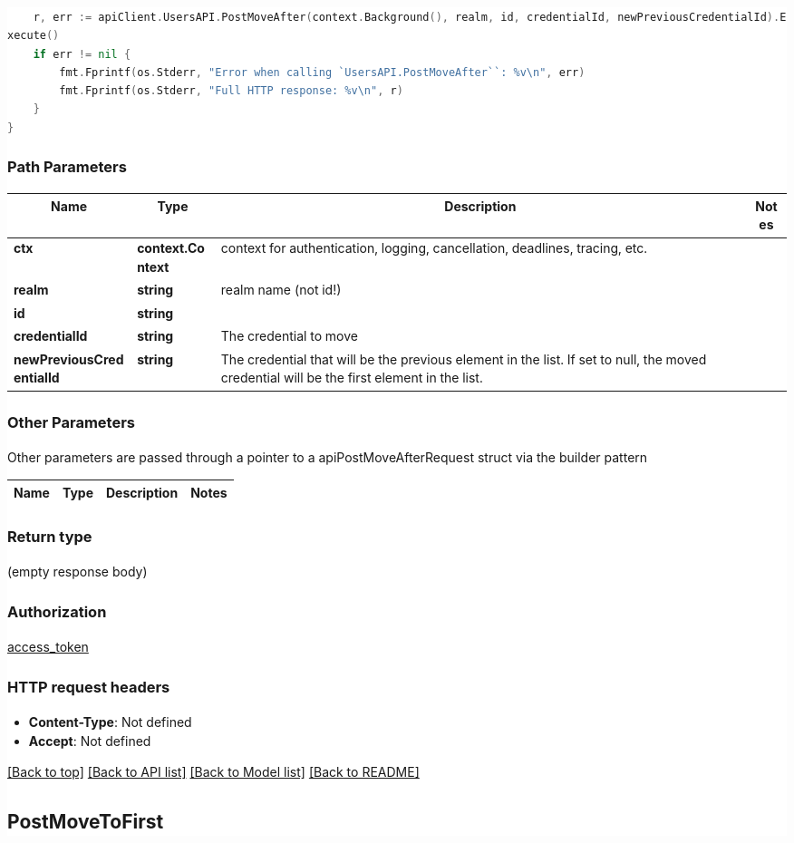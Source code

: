 ```go
	r, err := apiClient.UsersAPI.PostMoveAfter(context.Background(), realm, id, credentialId, newPreviousCredentialId).Execute()
	if err != nil {
		fmt.Fprintf(os.Stderr, "Error when calling `UsersAPI.PostMoveAfter``: %v\n", err)
		fmt.Fprintf(os.Stderr, "Full HTTP response: %v\n", r)
	}
}
```

### Path Parameters


Name | Type | Description  | Notes
------------- | ------------- | ------------- | -------------
**ctx** | **context.Context** | context for authentication, logging, cancellation, deadlines, tracing, etc.
**realm** | **string** | realm name (not id!) | 
**id** | **string** |  | 
**credentialId** | **string** | The credential to move | 
**newPreviousCredentialId** | **string** | The credential that will be the previous element in the list. If set to null, the moved credential will be the first element in the list. | 

### Other Parameters

Other parameters are passed through a pointer to a apiPostMoveAfterRequest struct via the builder pattern


Name | Type | Description  | Notes
------------- | ------------- | ------------- | -------------





### Return type

 (empty response body)

### Authorization

[access_token](../README.md#access_token)

### HTTP request headers

- **Content-Type**: Not defined
- **Accept**: Not defined

[[Back to top]](#) [[Back to API list]](../README.md#documentation-for-api-endpoints)
[[Back to Model list]](../README.md#documentation-for-models)
[[Back to README]](../README.md)


## PostMoveToFirst
